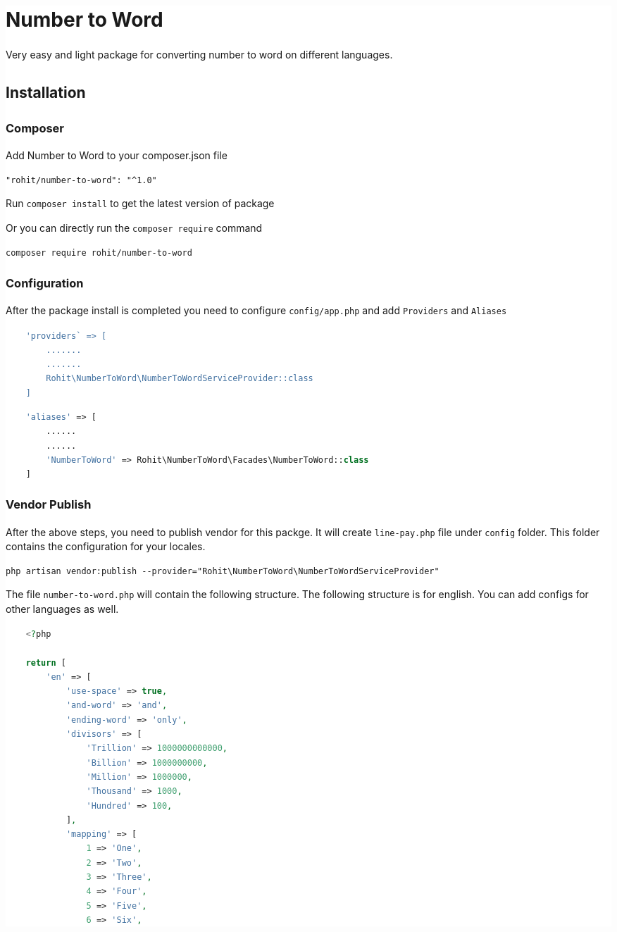# Number to Word

Very easy and light package for converting number to word on different languages.

## Installation
### Composer
Add Number to Word to your composer.json file

    "rohit/number-to-word": "^1.0"
Run `composer install` to get the latest version of package

Or you can directly run the `composer require` command

    composer require rohit/number-to-word

### Configuration
After the package install is completed you need to configure `config/app.php` and add `Providers` and `Aliases`

```php
    'providers` => [
        .......
        .......
        Rohit\NumberToWord\NumberToWordServiceProvider::class
    ]
```
```php
    'aliases' => [
        ......
        ......
        'NumberToWord' => Rohit\NumberToWord\Facades\NumberToWord::class
    ]
```

### Vendor Publish
After the above steps, you need to publish vendor for this packge. It will create `line-pay.php` file under `config` folder. This folder contains the configuration for your locales.

    php artisan vendor:publish --provider="Rohit\NumberToWord\NumberToWordServiceProvider"

The file `number-to-word.php` will contain the following structure. The following structure is for english. You can add configs for other languages as well.
```php
    <?php

    return [
        'en' => [
            'use-space' => true,
            'and-word' => 'and',
            'ending-word' => 'only',
            'divisors' => [
                'Trillion' => 1000000000000,
                'Billion' => 1000000000,
                'Million' => 1000000,
                'Thousand' => 1000,
                'Hundred' => 100,
            ],
            'mapping' => [
                1 => 'One',
                2 => 'Two',
                3 => 'Three',
                4 => 'Four',
                5 => 'Five',
                6 => 'Six',
```
